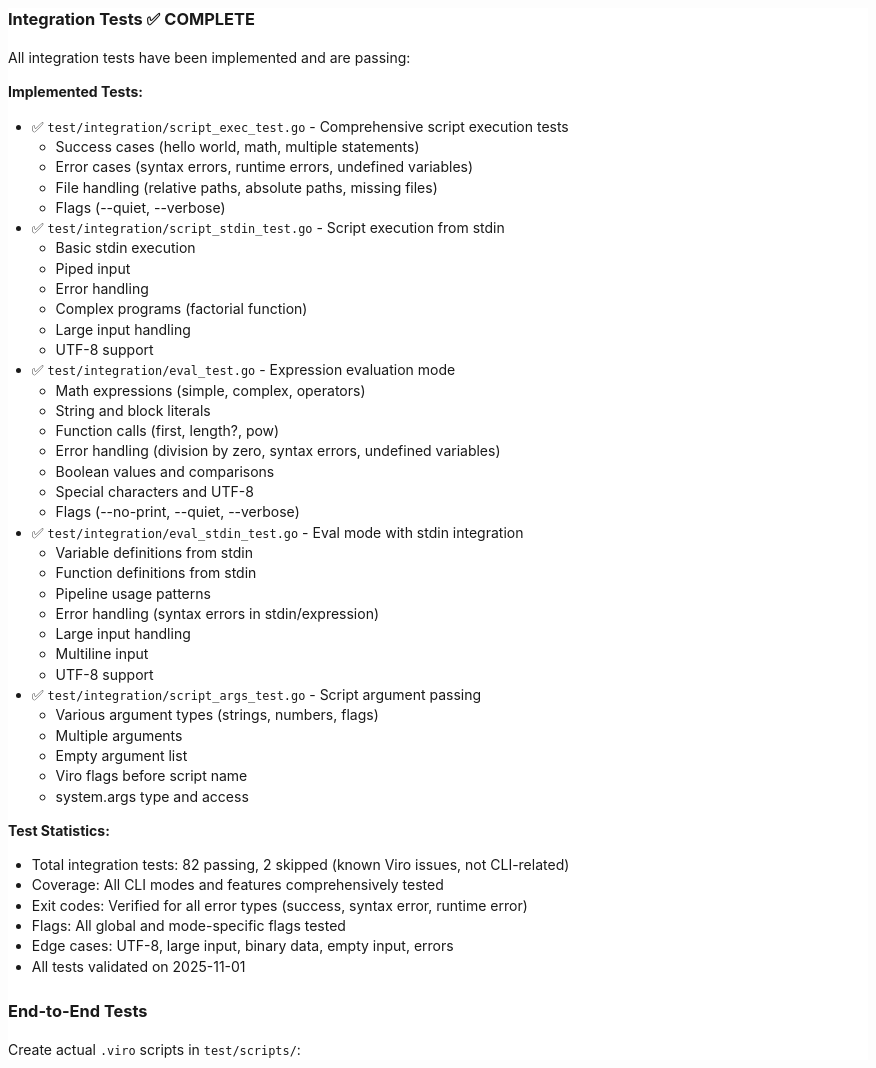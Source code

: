 ### Integration Tests ✅ COMPLETE

All integration tests have been implemented and are passing:

**Implemented Tests:**
- ✅ `test/integration/script_exec_test.go` - Comprehensive script execution tests
  - Success cases (hello world, math, multiple statements)
  - Error cases (syntax errors, runtime errors, undefined variables)
  - File handling (relative paths, absolute paths, missing files)
  - Flags (--quiet, --verbose)
- ✅ `test/integration/script_stdin_test.go` - Script execution from stdin
  - Basic stdin execution
  - Piped input
  - Error handling
  - Complex programs (factorial function)
  - Large input handling
  - UTF-8 support
- ✅ `test/integration/eval_test.go` - Expression evaluation mode
  - Math expressions (simple, complex, operators)
  - String and block literals
  - Function calls (first, length?, pow)
  - Error handling (division by zero, syntax errors, undefined variables)
  - Boolean values and comparisons
  - Special characters and UTF-8
  - Flags (--no-print, --quiet, --verbose)
- ✅ `test/integration/eval_stdin_test.go` - Eval mode with stdin integration
  - Variable definitions from stdin
  - Function definitions from stdin
  - Pipeline usage patterns
  - Error handling (syntax errors in stdin/expression)
  - Large input handling
  - Multiline input
  - UTF-8 support
- ✅ `test/integration/script_args_test.go` - Script argument passing
  - Various argument types (strings, numbers, flags)
  - Multiple arguments
  - Empty argument list
  - Viro flags before script name
  - system.args type and access

**Test Statistics:**
- Total integration tests: 82 passing, 2 skipped (known Viro issues, not CLI-related)
- Coverage: All CLI modes and features comprehensively tested
- Exit codes: Verified for all error types (success, syntax error, runtime error)
- Flags: All global and mode-specific flags tested
- Edge cases: UTF-8, large input, binary data, empty input, errors
- All tests validated on 2025-11-01

### End-to-End Tests

Create actual `.viro` scripts in `test/scripts/`:
